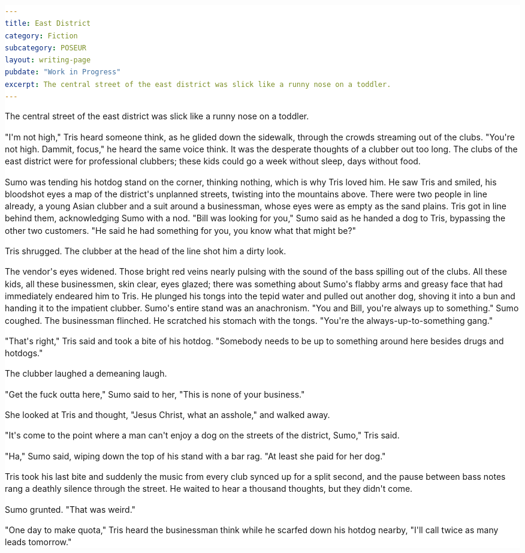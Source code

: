 ```yaml
---
title: East District
category: Fiction
subcategory: POSEUR
layout: writing-page
pubdate: "Work in Progress"
excerpt: The central street of the east district was slick like a runny nose on a toddler.
---
```


The central street of the east district was slick like a runny nose on a toddler.

"I'm not high," Tris heard someone think, as he glided down the sidewalk, through the crowds streaming out of the clubs. "You're not high. Dammit, focus," he heard the same voice think. It was the desperate thoughts of a clubber out too long. The clubs of the east district were for professional clubbers; these kids could go a week without sleep, days without food.

Sumo was tending his hotdog stand on the corner, thinking nothing, which is why Tris loved him. He saw Tris and smiled, his bloodshot eyes a map of the district's unplanned streets, twisting into the mountains above. There were two people in line already, a young Asian clubber and a suit around a businessman, whose eyes were as empty as the sand plains. Tris got in line behind them, acknowledging Sumo with a nod. "Bill was looking for you," Sumo said as he handed a dog to Tris, bypassing the other two customers. "He said he had something for you, you know what that might be?"

Tris shrugged. The clubber at the head of the line shot him a dirty look.

The vendor's eyes widened. Those bright red veins nearly pulsing with the sound of the bass spilling out of the clubs. All these kids, all these businessmen, skin clear, eyes glazed; there was something about Sumo's flabby arms and greasy face that had immediately endeared him to Tris. He plunged his tongs into the tepid water and pulled out another dog, shoving it into a bun and handing it to the impatient clubber. Sumo's entire stand was an anachronism. "You and Bill, you're always up to something." Sumo coughed. The businessman flinched. He scratched his stomach with the tongs. "You're the always-up-to-something gang."

"That's right," Tris said and took a bite of his hotdog. "Somebody needs to be up to something around here besides drugs and hotdogs."

The clubber laughed a demeaning laugh.

"Get the fuck outta here," Sumo said to her, "This is none of your business."

She looked at Tris and thought, "Jesus Christ, what an asshole," and walked away.

"It's come to the point where a man can't enjoy a dog on the streets of the district, Sumo," Tris said.

"Ha," Sumo said, wiping down the top of his stand with a bar rag. "At least she paid for her dog."

Tris took his last bite and suddenly the music from every club synced up for a split second, and the pause between bass notes rang a deathly silence through the street. He waited to hear a thousand thoughts, but they didn't come.

Sumo grunted. "That was weird."

"One day to make quota," Tris heard the businessman think while he scarfed down his hotdog nearby, "I'll call twice as many leads tomorrow."
